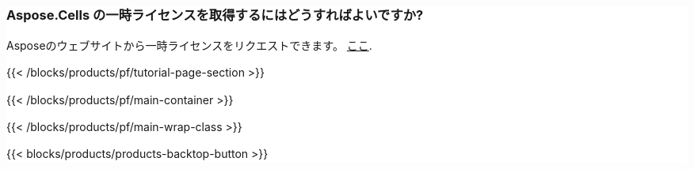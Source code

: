 ### Aspose.Cells の一時ライセンスを取得するにはどうすればよいですか?
Asposeのウェブサイトから一時ライセンスをリクエストできます。 [ここ](https://purchase。aspose.com/temporary-license/).

{{< /blocks/products/pf/tutorial-page-section >}}

{{< /blocks/products/pf/main-container >}}

{{< /blocks/products/pf/main-wrap-class >}}

{{< blocks/products/products-backtop-button >}}